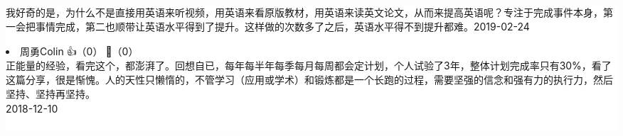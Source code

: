 
我好奇的是，为什么不是直接用英语来听视频，用英语来看原版教材，用英语来读英文论文，从而来提高英语呢？专注于完成事件本身，第一会把事情完成，第二也顺带让英语水平得到了提升。这样做的次数多了之后，英语水平得不到提升都难。</div>2019-02-24</li><br/><li><span>周勇Colin</span> 👍（0） 💬（0）<div>正能量的经验，看完这个，都澎湃了。回想自已，每年每半年每季每月每周都会定计划，个人试验了3年，整体计划完成率只有30%，看了这篇分享，很是惭愧。人的天性只懒惰的，不管学习（应用或学术）和锻炼都是一个长跑的过程，需要坚强的信念和强有力的执行力，然后坚持、坚持再坚持。</div>2018-12-10</li><br/>
</ul>